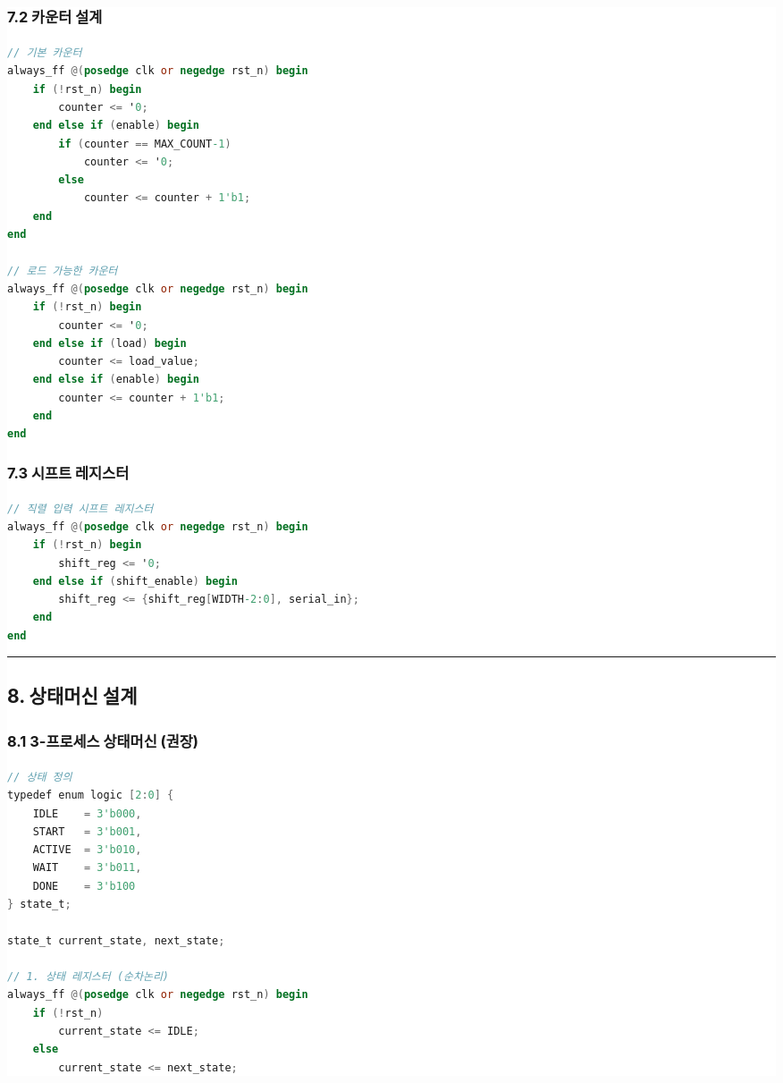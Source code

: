 ### 7.2 카운터 설계

```verilog
// 기본 카운터
always_ff @(posedge clk or negedge rst_n) begin
    if (!rst_n) begin
        counter <= '0;
    end else if (enable) begin
        if (counter == MAX_COUNT-1)
            counter <= '0;
        else
            counter <= counter + 1'b1;
    end
end

// 로드 가능한 카운터
always_ff @(posedge clk or negedge rst_n) begin
    if (!rst_n) begin
        counter <= '0;
    end else if (load) begin
        counter <= load_value;
    end else if (enable) begin
        counter <= counter + 1'b1;
    end
end
```

### 7.3 시프트 레지스터

```verilog
// 직렬 입력 시프트 레지스터
always_ff @(posedge clk or negedge rst_n) begin
    if (!rst_n) begin
        shift_reg <= '0;
    end else if (shift_enable) begin
        shift_reg <= {shift_reg[WIDTH-2:0], serial_in};
    end
end
```

---

## 8. 상태머신 설계

### 8.1 3-프로세스 상태머신 (권장)

```verilog
// 상태 정의
typedef enum logic [2:0] {
    IDLE    = 3'b000,
    START   = 3'b001,
    ACTIVE  = 3'b010,
    WAIT    = 3'b011,
    DONE    = 3'b100
} state_t;

state_t current_state, next_state;

// 1. 상태 레지스터 (순차논리)
always_ff @(posedge clk or negedge rst_n) begin
    if (!rst_n)
        current_state <= IDLE;
    else
        current_state <= next_state;
```